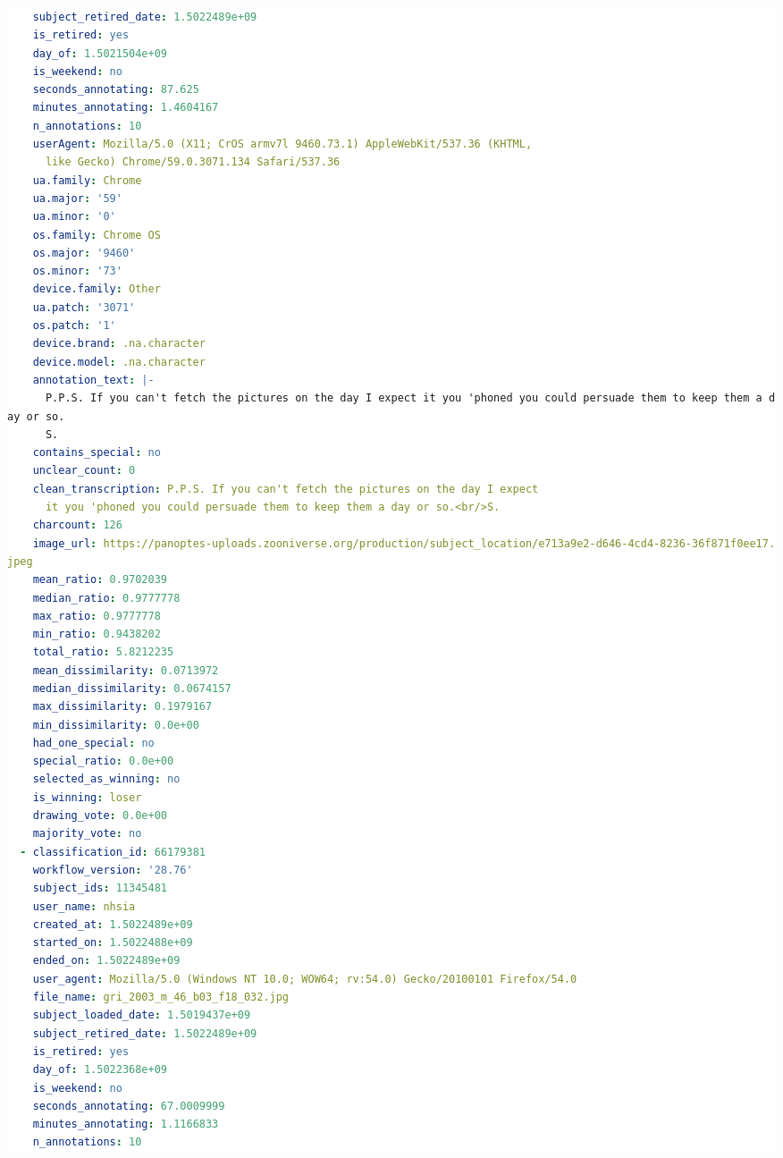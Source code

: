 ```yaml
    subject_retired_date: 1.5022489e+09
    is_retired: yes
    day_of: 1.5021504e+09
    is_weekend: no
    seconds_annotating: 87.625
    minutes_annotating: 1.4604167
    n_annotations: 10
    userAgent: Mozilla/5.0 (X11; CrOS armv7l 9460.73.1) AppleWebKit/537.36 (KHTML,
      like Gecko) Chrome/59.0.3071.134 Safari/537.36
    ua.family: Chrome
    ua.major: '59'
    ua.minor: '0'
    os.family: Chrome OS
    os.major: '9460'
    os.minor: '73'
    device.family: Other
    ua.patch: '3071'
    os.patch: '1'
    device.brand: .na.character
    device.model: .na.character
    annotation_text: |-
      P.P.S. If you can't fetch the pictures on the day I expect it you 'phoned you could persuade them to keep them a day or so.
      S.
    contains_special: no
    unclear_count: 0
    clean_transcription: P.P.S. If you can't fetch the pictures on the day I expect
      it you 'phoned you could persuade them to keep them a day or so.<br/>S.
    charcount: 126
    image_url: https://panoptes-uploads.zooniverse.org/production/subject_location/e713a9e2-d646-4cd4-8236-36f871f0ee17.jpeg
    mean_ratio: 0.9702039
    median_ratio: 0.9777778
    max_ratio: 0.9777778
    min_ratio: 0.9438202
    total_ratio: 5.8212235
    mean_dissimilarity: 0.0713972
    median_dissimilarity: 0.0674157
    max_dissimilarity: 0.1979167
    min_dissimilarity: 0.0e+00
    had_one_special: no
    special_ratio: 0.0e+00
    selected_as_winning: no
    is_winning: loser
    drawing_vote: 0.0e+00
    majority_vote: no
  - classification_id: 66179381
    workflow_version: '28.76'
    subject_ids: 11345481
    user_name: nhsia
    created_at: 1.5022489e+09
    started_on: 1.5022488e+09
    ended_on: 1.5022489e+09
    user_agent: Mozilla/5.0 (Windows NT 10.0; WOW64; rv:54.0) Gecko/20100101 Firefox/54.0
    file_name: gri_2003_m_46_b03_f18_032.jpg
    subject_loaded_date: 1.5019437e+09
    subject_retired_date: 1.5022489e+09
    is_retired: yes
    day_of: 1.5022368e+09
    is_weekend: no
    seconds_annotating: 67.0009999
    minutes_annotating: 1.1166833
    n_annotations: 10
```